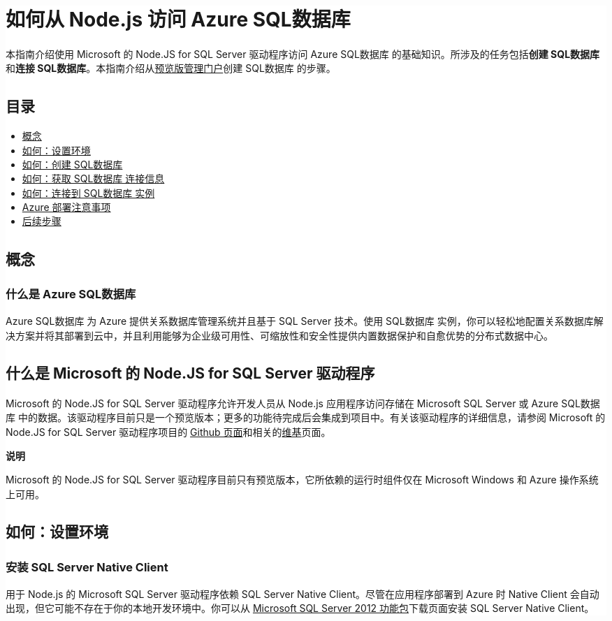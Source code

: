 ﻿<properties linkid="develop-node-how-to-sql-database" urlDisplayName="SQL数据库" pageTitle="How to use SQL数据库 (Node.js) - Azure feature guide" metaKeywords="" description="Learn how to use Azure SQL数据库 from Node.js." metaCanonical="" services="sql-database" documentationCenter="Node.js" title="How to Access Azure SQL数据库 from Node.js" authors="larryfr" solutions="" manager="" editor="" />
<tags ms.service="sql-database"
    ms.date="10/11/2014"
    wacn.date="04/11/2015"
    />

# 如何从 Node.js 访问 Azure SQL数据库

本指南介绍使用 Microsoft 的 Node.JS for SQL Server 驱动程序访问 Azure SQL数据库 的基础知识。所涉及的任务包括**创建 SQL数据库** 和**连接 SQL数据库**。本指南介绍从[预览版管理门户][预览版管理门户]创建 SQL数据库 的步骤。

## 目录

-   [概念][概念]
-   [如何：设置环境][如何：设置环境]
-   [如何：创建 SQL数据库][如何：创建 SQL数据库]
-   [如何：获取 SQL数据库 连接信息][如何：获取 SQL数据库 连接信息]
-   [如何：连接到 SQL数据库 实例][如何：连接到 SQL数据库 实例]
-   [Azure 部署注意事项][Azure 部署注意事项]
-   [后续步骤][后续步骤]

## <span id="Concepts"></span></a>概念

### 什么是 Azure SQL数据库

Azure SQL数据库 为 Azure 提供关系数据库管理系统并且基于 SQL Server 技术。使用 SQL数据库 实例，你可以轻松地配置关系数据库解决方案并将其部署到云中，并且利用能够为企业级可用性、可缩放性和安全性提供内置数据保护和自愈优势的分布式数据中心。

## 什么是 Microsoft 的 Node.JS for SQL Server 驱动程序

Microsoft 的 Node.JS for SQL Server 驱动程序允许开发人员从 Node.js 应用程序访问存储在 Microsoft SQL Server 或 Azure SQL数据库 中的数据。该驱动程序目前只是一个预览版本；更多的功能待完成后会集成到项目中。有关该驱动程序的详细信息，请参阅 Microsoft 的 Node.JS for SQL Server 驱动程序项目的 [Github 页面][Github 页面]和相关的[维基][维基]页面。

<div class="dev-callout">
<b>说明</b>
<p>Microsoft 的 Node.JS for SQL Server 驱动程序目前只有预览版本，它所依赖的运行时组件仅在 Microsoft Windows 和 Azure 操作系统上可用。</p>
</div>

## <span id="Setup"></span></a>如何：设置环境

### 安装 SQL Server Native Client

用于 Node.js 的 Microsoft SQL Server 驱动程序依赖 SQL Server Native Client。尽管在应用程序部署到 Azure 时 Native Client 会自动出现，但它可能不存在于你的本地开发环境中。你可以从 [Microsoft SQL Server 2012 功能包][Microsoft SQL Server 2012 功能包]下载页面安装 SQL Server Native Client。


  [预览版管理门户]: https://manage.windowsazure.cn
  [概念]: #Concepts
  [如何：设置环境]: #Setup
  [如何：创建 SQL数据库]: #CreateServer
  [如何：获取 SQL数据库 连接信息]: #ConnectionInfo
  [如何：连接到 SQL数据库 实例]: #Connect
  [Azure 部署注意事项]: #Deploy
  [后续步骤]: #NextSteps
  [Github 页面]: https://github.com/WindowsAzure/node-sqlserver
  [维基]: https://github.com/WindowsAzure/node-sqlserver/wiki
  [Microsoft SQL Server 2012 功能包]: http://www.microsoft.com/zh-cn/download/details.aspx?id=29065
  [nodejs]: http://nodejs.org/#download
  [创建新的 Azure 网站]: ./media/sql-database-nodejs-how-to-use/new_website.jpg
  [自定义创建新的 SQL数据库]: ./media/sql-database-nodejs-how-to-use/create_custom_sql_db.jpg
  [填写 SQL数据库 设置]: ./media/sql-database-nodejs-how-to-use/new-sql-db.png
  [新建 SQL数据库 服务器]: ./media/sql-database-nodejs-how-to-use/db-server-settings.png
  [查看服务器和数据库信息]: ./media/sql-database-nodejs-how-to-use/sql-dbs-portal.png
  [查看数据库信息]: ./media/sql-database-nodejs-how-to-use/go-to-db-info.png
  [显示连接字符串]: ./media/sql-database-nodejs-how-to-use/show-connection-string.png
  [下载中心]: http://www.microsoft.com/zh-CN/download/details.aspx?id=29995
  [创建 Node.js 应用程序并将其部署到 Azure 网站]: /develop/nodejs/tutorials/create-a-website-(mac)/
  [Node.js 云服务]: /develop/nodejs/tutorials/getting-started/
  [Microsoft 的 Node.JS for SQL Server 驱动程序介绍]: http://blogs.msdn.com/b/sqlphp/archive/2012/06/08/introducing-the-microsoft-driver-for-node-js-for-sql-server.aspx